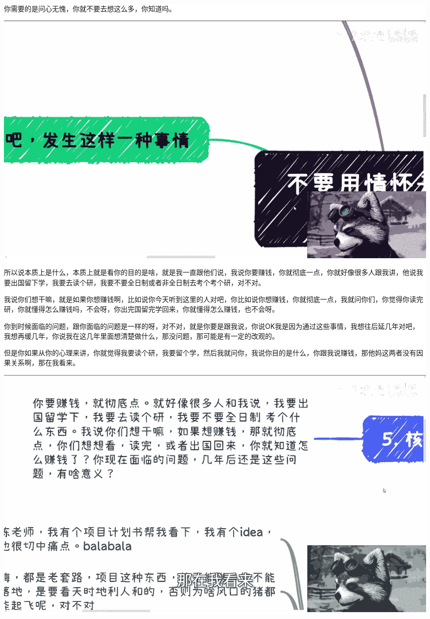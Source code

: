 你需要的是问心无愧，你就不要去想这么多，你知道吗。

![](img/84c71d9834b8fdf2961f3b6c24cfc608_48.png)

所以说本质上是什么，本质上就是看你的目的是啥，就是我一直跟他们说，我说你要赚钱，你就彻底一点，你就好像很多人跟我讲，他说我要出国留下学，我要去读个研，我要不要全日制或者非全日制去考个考个研，对不对。

我说你们想干嘛，就是如果你想赚钱啊，比如说你今天听到这里的人对吧，你比如说你想赚钱，你就彻底一点，我就问你们，你觉得你读完研，你就懂得怎么赚钱吗，不会呀，你出完国留完学回来，你就懂得怎么赚钱，也不会呀。

你到时候面临的问题，跟你面临的问题是一样的呀，对不对，就是你要是跟我说，你说OK我是因为通过这些事情，我想往后延几年对吧，我想再缓几年，你说我在这几年里面想清楚做什么，那没问题，那可能是有一定的改观的。

但是你如果从你的心理来讲，你就觉得我要读个研，我要留个学，然后我就问你，我说你目的是什么，你跟我说赚钱，那他妈这两者没有因果关系啊，那在我看来。



![](img/84c71d9834b8fdf2961f3b6c24cfc608_50.png)
